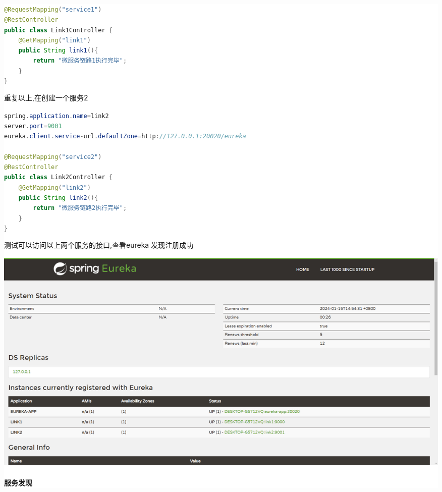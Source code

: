 ```java
@RequestMapping("service1")
@RestController
public class Link1Controller {
    @GetMapping("link1")
    public String link1(){
        return "微服务链路1执行完毕";
    }
}
```

重复以上,在创建一个服务2

```java
spring.application.name=link2
server.port=9001
eureka.client.service-url.defaultZone=http://127.0.0.1:20020/eureka

@RequestMapping("service2")
@RestController
public class Link2Controller {
    @GetMapping("link2")
    public String link2(){
        return "微服务链路2执行完毕";
    }
}
```

测试可以访问以上两个服务的接口,查看eureka 发现注册成功

![image-20240115145904859](image-20240115145904859.png)

#### 服务发现
